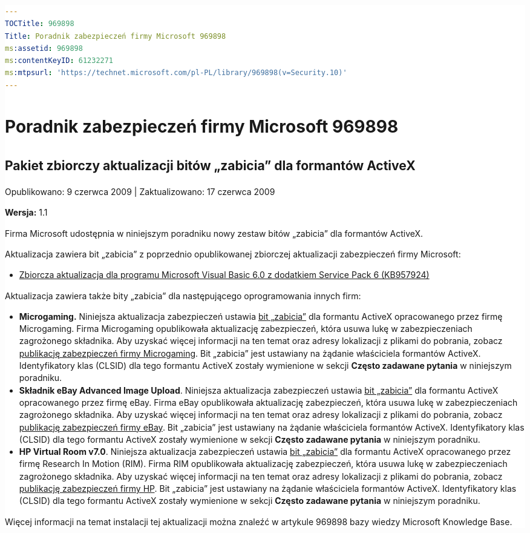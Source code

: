 ```yaml
---
TOCTitle: 969898
Title: Poradnik zabezpieczeń firmy Microsoft 969898
ms:assetid: 969898
ms:contentKeyID: 61232271
ms:mtpsurl: 'https://technet.microsoft.com/pl-PL/library/969898(v=Security.10)'
---
```


Poradnik zabezpieczeń firmy Microsoft 969898
============================================

Pakiet zbiorczy aktualizacji bitów „zabicia” dla formantów ActiveX
------------------------------------------------------------------

Opublikowano: 9 czerwca 2009 | Zaktualizowano: 17 czerwca 2009

**Wersja:** 1.1

Firma Microsoft udostępnia w niniejszym poradniku nowy zestaw bitów „zabicia” dla formantów ActiveX.

Aktualizacja zawiera bit „zabicia” z poprzednio opublikowanej zbiorczej aktualizacji zabezpieczeń firmy Microsoft:

-   [Zbiorcza aktualizacja dla programu Microsoft Visual Basic 6.0 z dodatkiem Service Pack 6 (KB957924)](http://www.microsoft.com/downloads/details.aspx?familyid=cb824e35-0403-45c4-9e41-459f0eb89e36)  

Aktualizacja zawiera także bity „zabicia” dla następującego oprogramowania innych firm:

-   **Microgaming.** Niniejsza aktualizacja zabezpieczeń ustawia [bit „zabicia”](http://support.microsoft.com/kb/240797) dla formantu ActiveX opracowanego przez firmę Microgaming. Firma Microgaming opublikowała aktualizację zabezpieczeń, która usuwa lukę w zabezpieczeniach zagrożonego składnika. Aby uzyskać więcej informacji na ten temat oraz adresy lokalizacji z plikami do pobrania, zobacz [publikację zabezpieczeń firmy Microgaming](http://go.microsoft.com/fwlink/?linkid=150864). Bit „zabicia” jest ustawiany na żądanie właściciela formantów ActiveX. Identyfikatory klas (CLSID) dla tego formantu ActiveX zostały wymienione w sekcji **Często zadawane pytania** w niniejszym poradniku.  
-   **Składnik eBay Advanced Image Upload**. Niniejsza aktualizacja zabezpieczeń ustawia [bit „zabicia”](http://support.microsoft.com/kb/240797) dla formantu ActiveX opracowanego przez firmę eBay. Firma eBay opublikowała aktualizację zabezpieczeń, która usuwa lukę w zabezpieczeniach zagrożonego składnika. Aby uzyskać więcej informacji na ten temat oraz adresy lokalizacji z plikami do pobrania, zobacz [publikację zabezpieczeń firmy eBay](http://go.microsoft.com/fwlink/?linkid=150865). Bit „zabicia” jest ustawiany na żądanie właściciela formantów ActiveX. Identyfikatory klas (CLSID) dla tego formantu ActiveX zostały wymienione w sekcji **Często zadawane pytania** w niniejszym poradniku.  
-   **HP Virtual Room v7.0**. Niniejsza aktualizacja zabezpieczeń ustawia [bit „zabicia”](http://support.microsoft.com/kb/240797) dla formantu ActiveX opracowanego przez firmę Research In Motion (RIM). Firma RIM opublikowała aktualizację zabezpieczeń, która usuwa lukę w zabezpieczeniach zagrożonego składnika. Aby uzyskać więcej informacji na ten temat oraz adresy lokalizacji z plikami do pobrania, zobacz [publikację zabezpieczeń firmy HP](http://go.microsoft.com/fwlink/?linkid=150866). Bit „zabicia” jest ustawiany na żądanie właściciela formantów ActiveX. Identyfikatory klas (CLSID) dla tego formantu ActiveX zostały wymienione w sekcji **Często zadawane pytania** w niniejszym poradniku.  

Więcej informacji na temat instalacji tej aktualizacji można znaleźć w artykule 969898 bazy wiedzy Microsoft Knowledge Base.
